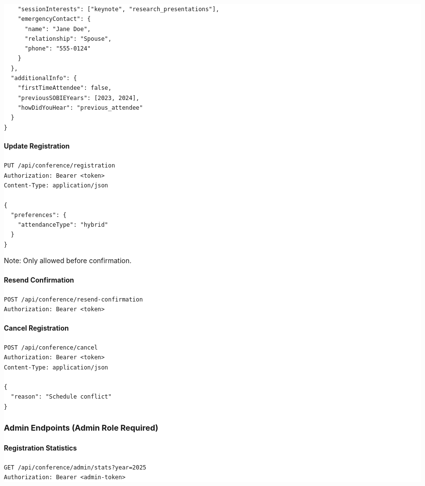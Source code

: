 ```http
    "sessionInterests": ["keynote", "research_presentations"],
    "emergencyContact": {
      "name": "Jane Doe",
      "relationship": "Spouse",
      "phone": "555-0124"
    }
  },
  "additionalInfo": {
    "firstTimeAttendee": false,
    "previousSOBIEYears": [2023, 2024],
    "howDidYouHear": "previous_attendee"
  }
}
```

#### Update Registration
```http
PUT /api/conference/registration
Authorization: Bearer <token>
Content-Type: application/json

{
  "preferences": {
    "attendanceType": "hybrid"
  }
}
```
Note: Only allowed before confirmation.

#### Resend Confirmation
```http
POST /api/conference/resend-confirmation
Authorization: Bearer <token>
```

#### Cancel Registration
```http
POST /api/conference/cancel
Authorization: Bearer <token>
Content-Type: application/json

{
  "reason": "Schedule conflict"
}
```

### Admin Endpoints (Admin Role Required)

#### Registration Statistics
```http
GET /api/conference/admin/stats?year=2025
Authorization: Bearer <admin-token>
```
